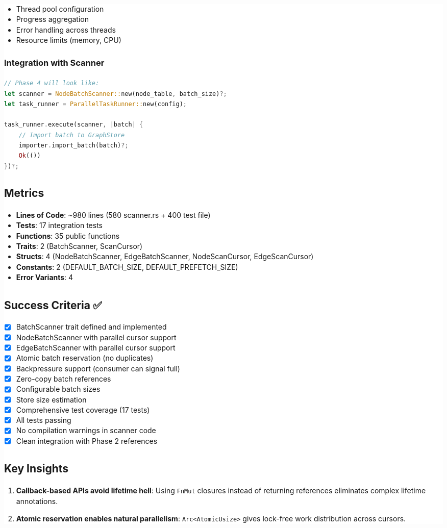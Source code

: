 - Thread pool configuration
- Progress aggregation
- Error handling across threads
- Resource limits (memory, CPU)

### Integration with Scanner

```rust
// Phase 4 will look like:
let scanner = NodeBatchScanner::new(node_table, batch_size)?;
let task_runner = ParallelTaskRunner::new(config);

task_runner.execute(scanner, |batch| {
    // Import batch to GraphStore
    importer.import_batch(batch)?;
    Ok(())
})?;
```

## Metrics

- **Lines of Code**: ~980 lines (580 scanner.rs + 400 test file)
- **Tests**: 17 integration tests
- **Functions**: 35 public functions
- **Traits**: 2 (BatchScanner, ScanCursor)
- **Structs**: 4 (NodeBatchScanner, EdgeBatchScanner, NodeScanCursor, EdgeScanCursor)
- **Constants**: 2 (DEFAULT_BATCH_SIZE, DEFAULT_PREFETCH_SIZE)
- **Error Variants**: 4

## Success Criteria ✅

- [x] BatchScanner trait defined and implemented
- [x] NodeBatchScanner with parallel cursor support
- [x] EdgeBatchScanner with parallel cursor support
- [x] Atomic batch reservation (no duplicates)
- [x] Backpressure support (consumer can signal full)
- [x] Zero-copy batch references
- [x] Configurable batch sizes
- [x] Store size estimation
- [x] Comprehensive test coverage (17 tests)
- [x] All tests passing
- [x] No compilation warnings in scanner code
- [x] Clean integration with Phase 2 references

## Key Insights

1. **Callback-based APIs avoid lifetime hell**: Using `FnMut` closures instead of returning references eliminates complex lifetime annotations.

2. **Atomic reservation enables natural parallelism**: `Arc<AtomicUsize>` gives lock-free work distribution across cursors.

